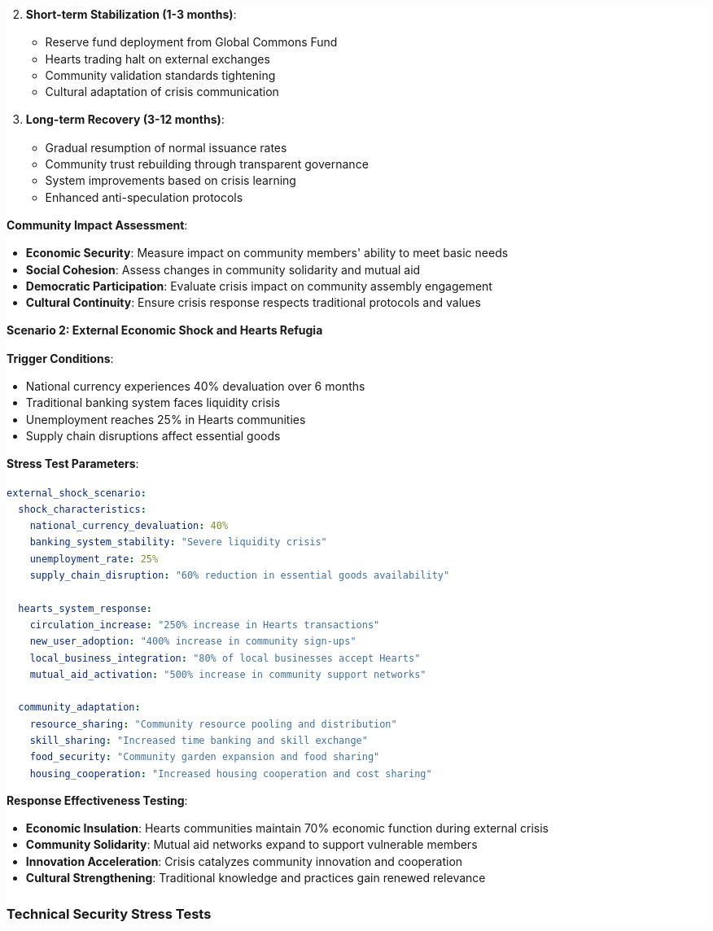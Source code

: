 2. **Short-term Stabilization (1-3 months)**:
   - Reserve fund deployment from Global Commons Fund
   - Hearts trading halt on external exchanges
   - Community validation standards tightening
   - Cultural adaptation of crisis communication

3. **Long-term Recovery (3-12 months)**:
   - Gradual resumption of normal issuance rates
   - Community trust rebuilding through transparent governance
   - System improvements based on crisis learning
   - Enhanced anti-speculation protocols

**Community Impact Assessment**:
- **Economic Security**: Measure impact on community members' ability to meet basic needs
- **Social Cohesion**: Assess changes in community solidarity and mutual aid
- **Democratic Participation**: Evaluate crisis impact on community assembly engagement
- **Cultural Continuity**: Ensure crisis response respects traditional protocols and values

**Scenario 2: External Economic Shock and Hearts Refugia**

**Trigger Conditions**:
- National currency experiences 40% devaluation over 6 months
- Traditional banking system faces liquidity crisis
- Unemployment reaches 25% in Hearts communities
- Supply chain disruptions affect essential goods

**Stress Test Parameters**:
```yaml
external_shock_scenario:
  shock_characteristics:
    national_currency_devaluation: 40%
    banking_system_stability: "Severe liquidity crisis"
    unemployment_rate: 25%
    supply_chain_disruption: "60% reduction in essential goods availability"
  
  hearts_system_response:
    circulation_increase: "250% increase in Hearts transactions"
    new_user_adoption: "400% increase in community sign-ups"
    local_business_integration: "80% of local businesses accept Hearts"
    mutual_aid_activation: "500% increase in community support networks"
  
  community_adaptation:
    resource_sharing: "Community resource pooling and distribution"
    skill_sharing: "Increased time banking and skill exchange"
    food_security: "Community garden expansion and food sharing"
    housing_cooperation: "Increased housing cooperation and cost sharing"
```

**Response Effectiveness Testing**:
- **Economic Insulation**: Hearts communities maintain 70% economic function during external crisis
- **Community Solidarity**: Mutual aid networks expand to support vulnerable members
- **Innovation Acceleration**: Crisis catalyzes community innovation and cooperation
- **Cultural Strengthening**: Traditional knowledge and practices gain renewed relevance

### Technical Security Stress Tests
